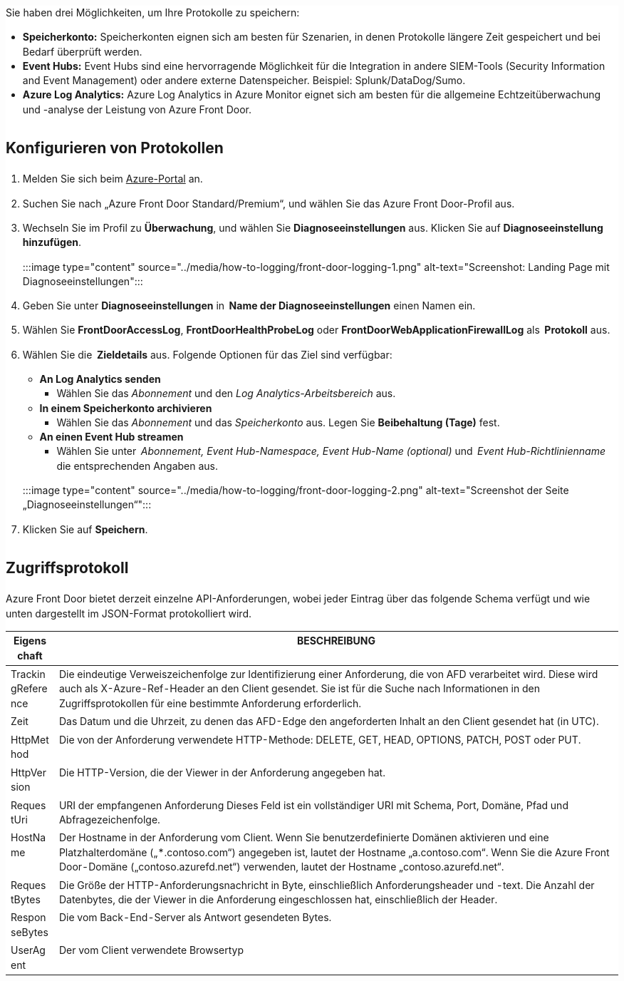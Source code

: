 Sie haben drei Möglichkeiten, um Ihre Protokolle zu speichern: 

* **Speicherkonto:** Speicherkonten eignen sich am besten für Szenarien, in denen Protokolle längere Zeit gespeichert und bei Bedarf überprüft werden. 
* **Event Hubs:** Event Hubs sind eine hervorragende Möglichkeit für die Integration in andere SIEM-Tools (Security Information and Event Management) oder andere externe Datenspeicher. Beispiel: Splunk/DataDog/Sumo. 
* **Azure Log Analytics:** Azure Log Analytics in Azure Monitor eignet sich am besten für die allgemeine Echtzeitüberwachung und -analyse der Leistung von Azure Front Door.

## <a name="configure-logs"></a>Konfigurieren von Protokollen

1. Melden Sie sich beim [Azure-Portal](https://portal.azure.com) an.

1. Suchen Sie nach „Azure Front Door Standard/Premium“, und wählen Sie das Azure Front Door-Profil aus.

1. Wechseln Sie im Profil zu **Überwachung**, und wählen Sie **Diagnoseeinstellungen** aus. Klicken Sie auf **Diagnoseeinstellung hinzufügen**.

   :::image type="content" source="../media/how-to-logging/front-door-logging-1.png" alt-text="Screenshot: Landing Page mit Diagnoseeinstellungen":::

1. Geben Sie unter **Diagnoseeinstellungen** in  **Name der Diagnoseeinstellungen** einen Namen ein.

1. Wählen Sie **FrontDoorAccessLog**, **FrontDoorHealthProbeLog** oder **FrontDoorWebApplicationFirewallLog** als  **Protokoll** aus.

1. Wählen Sie die  **Zieldetails** aus. Folgende Optionen für das Ziel sind verfügbar: 

    * **An Log Analytics senden**
        * Wählen Sie das *Abonnement* und den *Log Analytics-Arbeitsbereich* aus.
    * **In einem Speicherkonto archivieren**
        * Wählen Sie das *Abonnement* und das *Speicherkonto* aus. Legen Sie **Beibehaltung (Tage)** fest.
    * **An einen Event Hub streamen**
        * Wählen Sie unter  *Abonnement, Event Hub-Namespace, Event Hub-Name (optional)* und  *Event Hub-Richtlinienname* die entsprechenden Angaben aus. 

     :::image type="content" source="../media/how-to-logging/front-door-logging-2.png" alt-text="Screenshot der Seite „Diagnoseeinstellungen“":::

1. Klicken Sie auf **Speichern**.

## <a name="access-log"></a>Zugriffsprotokoll

Azure Front Door bietet derzeit einzelne API-Anforderungen, wobei jeder Eintrag über das folgende Schema verfügt und wie unten dargestellt im JSON-Format protokolliert wird. 

| Eigenschaft | BESCHREIBUNG |
|----------|-------------| 
| TrackingReference | Die eindeutige Verweiszeichenfolge zur Identifizierung einer Anforderung, die von AFD verarbeitet wird. Diese wird auch als X-Azure-Ref-Header an den Client gesendet. Sie ist für die Suche nach Informationen in den Zugriffsprotokollen für eine bestimmte Anforderung erforderlich. |
| Zeit | Das Datum und die Uhrzeit, zu denen das AFD-Edge den angeforderten Inhalt an den Client gesendet hat (in UTC). |
| HttpMethod | Die von der Anforderung verwendete HTTP-Methode: DELETE, GET, HEAD, OPTIONS, PATCH, POST oder PUT. |
| HttpVersion | Die HTTP-Version, die der Viewer in der Anforderung angegeben hat. |
| RequestUri | URI der empfangenen Anforderung Dieses Feld ist ein vollständiger URI mit Schema, Port, Domäne, Pfad und Abfragezeichenfolge. |
| HostName | Der Hostname in der Anforderung vom Client. Wenn Sie benutzerdefinierte Domänen aktivieren und eine Platzhalterdomäne („*.contoso.com“) angegeben ist, lautet der Hostname „a.contoso.com“. Wenn Sie die Azure Front Door-Domäne („contoso.azurefd.net“) verwenden, lautet der Hostname „contoso.azurefd.net“. |
| RequestBytes | Die Größe der HTTP-Anforderungsnachricht in Byte, einschließlich Anforderungsheader und -text. Die Anzahl der Datenbytes, die der Viewer in die Anforderung eingeschlossen hat, einschließlich der Header. |
| ResponseBytes | Die vom Back-End-Server als Antwort gesendeten Bytes. |
| UserAgent | Der vom Client verwendete Browsertyp |